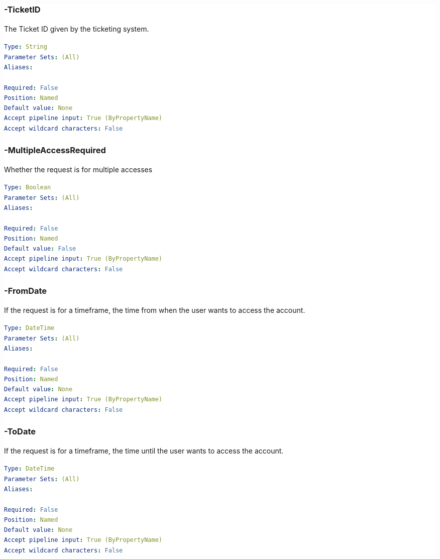 ### -TicketID
The Ticket ID given by the ticketing system.

```yaml
Type: String
Parameter Sets: (All)
Aliases:

Required: False
Position: Named
Default value: None
Accept pipeline input: True (ByPropertyName)
Accept wildcard characters: False
```

### -MultipleAccessRequired
Whether the request is for multiple accesses

```yaml
Type: Boolean
Parameter Sets: (All)
Aliases:

Required: False
Position: Named
Default value: False
Accept pipeline input: True (ByPropertyName)
Accept wildcard characters: False
```

### -FromDate
If the request is for a timeframe, the time from when the user wants to access the account.

```yaml
Type: DateTime
Parameter Sets: (All)
Aliases:

Required: False
Position: Named
Default value: None
Accept pipeline input: True (ByPropertyName)
Accept wildcard characters: False
```

### -ToDate
If the request is for a timeframe, the time until the user wants to access the account.

```yaml
Type: DateTime
Parameter Sets: (All)
Aliases:

Required: False
Position: Named
Default value: None
Accept pipeline input: True (ByPropertyName)
Accept wildcard characters: False
```
